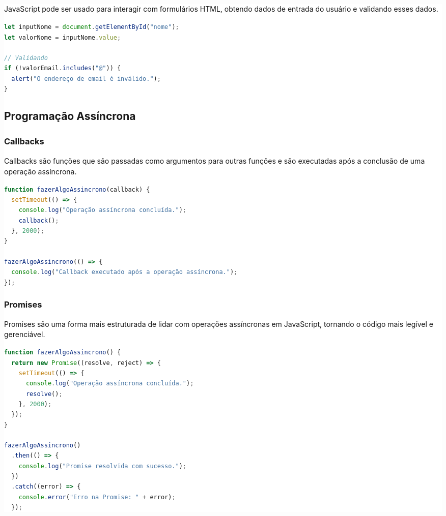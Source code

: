 JavaScript pode ser usado para interagir com formulários HTML, obtendo dados de entrada do usuário e validando esses dados.

```js
let inputNome = document.getElementById("nome");
let valorNome = inputNome.value;

// Validando
if (!valorEmail.includes("@")) {
  alert("O endereço de email é inválido.");
}
```

##  Programação Assíncrona
### Callbacks

Callbacks são funções que são passadas como argumentos para outras funções e são executadas após a conclusão de uma operação assíncrona.

```js
function fazerAlgoAssincrono(callback) {
  setTimeout(() => {
    console.log("Operação assíncrona concluída.");
    callback();
  }, 2000);
}

fazerAlgoAssincrono(() => {
  console.log("Callback executado após a operação assíncrona.");
});
```

### Promises

Promises são uma forma mais estruturada de lidar com operações assíncronas em JavaScript, tornando o código mais legível e gerenciável.

```js
function fazerAlgoAssincrono() {
  return new Promise((resolve, reject) => {
    setTimeout(() => {
      console.log("Operação assíncrona concluída.");
      resolve();
    }, 2000);
  });
}

fazerAlgoAssincrono()
  .then(() => {
    console.log("Promise resolvida com sucesso.");
  })
  .catch((error) => {
    console.error("Erro na Promise: " + error);
  });
```
